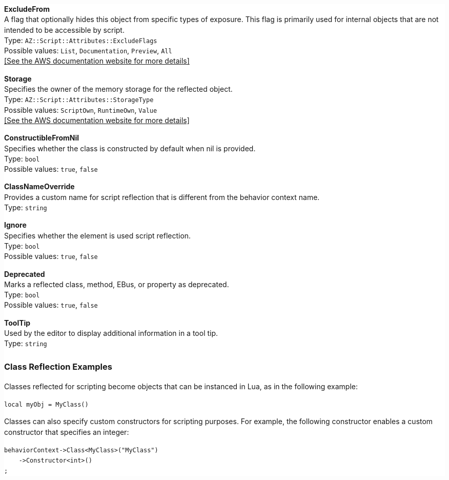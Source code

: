 **ExcludeFrom**  
A flag that optionally hides this object from specific types of exposure\. This flag is primarily used for internal objects that are not intended to be accessible by script\.   
Type: `AZ::Script::Attributes::ExcludeFlags`  
Possible values: `List`, `Documentation`, `Preview`, `All`      
[\[See the AWS documentation website for more details\]](http://docs.aws.amazon.com/lumberyard/latest/userguide/component-entity-system-reflection-behavior-context.html)

**Storage**  
Specifies the owner of the memory storage for the reflected object\.  
Type: `AZ::Script::Attributes::StorageType`  
Possible values: `ScriptOwn`, `RuntimeOwn`, `Value`      
[\[See the AWS documentation website for more details\]](http://docs.aws.amazon.com/lumberyard/latest/userguide/component-entity-system-reflection-behavior-context.html)

**ConstructibleFromNil**  
Specifies whether the class is constructed by default when nil is provided\.  
Type: `bool`  
Possible values: `true`, `false`

**ClassNameOverride**  
Provides a custom name for script reflection that is different from the behavior context name\.  
Type: `string`

**Ignore**  
Specifies whether the element is used script reflection\.  
Type: `bool`  
Possible values: `true`, `false`

**Deprecated**  
Marks a reflected class, method, EBus, or property as deprecated\.   
Type: `bool`  
Possible values: `true`, `false`

**ToolTip**  
Used by the editor to display additional information in a tool tip\.  
Type: `string`

### Class Reflection Examples<a name="component-entity-system-reflection-behavior-context-classes-examples"></a>

Classes reflected for scripting become objects that can be instanced in Lua, as in the following example:

```
local myObj = MyClass()
```

Classes can also specify custom constructors for scripting purposes\. For example, the following constructor enables a custom constructor that specifies an integer:

```
behaviorContext->Class<MyClass>("MyClass")
    ->Constructor<int>()
;
```
